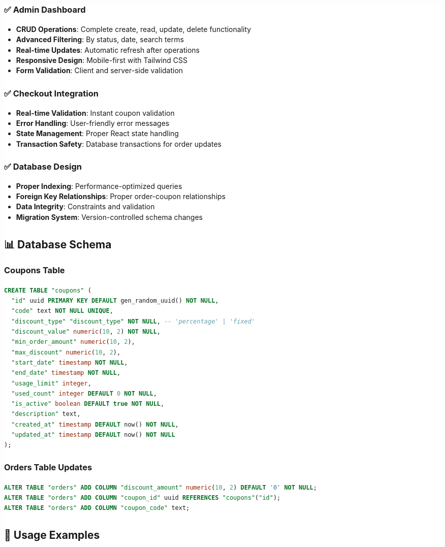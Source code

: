 ### ✅ Admin Dashboard
- **CRUD Operations**: Complete create, read, update, delete functionality
- **Advanced Filtering**: By status, date, search terms
- **Real-time Updates**: Automatic refresh after operations
- **Responsive Design**: Mobile-first with Tailwind CSS
- **Form Validation**: Client and server-side validation

### ✅ Checkout Integration
- **Real-time Validation**: Instant coupon validation
- **Error Handling**: User-friendly error messages
- **State Management**: Proper React state handling
- **Transaction Safety**: Database transactions for order updates

### ✅ Database Design
- **Proper Indexing**: Performance-optimized queries
- **Foreign Key Relationships**: Proper order-coupon relationships
- **Data Integrity**: Constraints and validation
- **Migration System**: Version-controlled schema changes

## 📊 Database Schema

### Coupons Table
```sql
CREATE TABLE "coupons" (
  "id" uuid PRIMARY KEY DEFAULT gen_random_uuid() NOT NULL,
  "code" text NOT NULL UNIQUE,
  "discount_type" "discount_type" NOT NULL, -- 'percentage' | 'fixed'
  "discount_value" numeric(10, 2) NOT NULL,
  "min_order_amount" numeric(10, 2),
  "max_discount" numeric(10, 2),
  "start_date" timestamp NOT NULL,
  "end_date" timestamp NOT NULL,
  "usage_limit" integer,
  "used_count" integer DEFAULT 0 NOT NULL,
  "is_active" boolean DEFAULT true NOT NULL,
  "description" text,
  "created_at" timestamp DEFAULT now() NOT NULL,
  "updated_at" timestamp DEFAULT now() NOT NULL
);
```

### Orders Table Updates
```sql
ALTER TABLE "orders" ADD COLUMN "discount_amount" numeric(10, 2) DEFAULT '0' NOT NULL;
ALTER TABLE "orders" ADD COLUMN "coupon_id" uuid REFERENCES "coupons"("id");
ALTER TABLE "orders" ADD COLUMN "coupon_code" text;
```

## 🎯 Usage Examples
